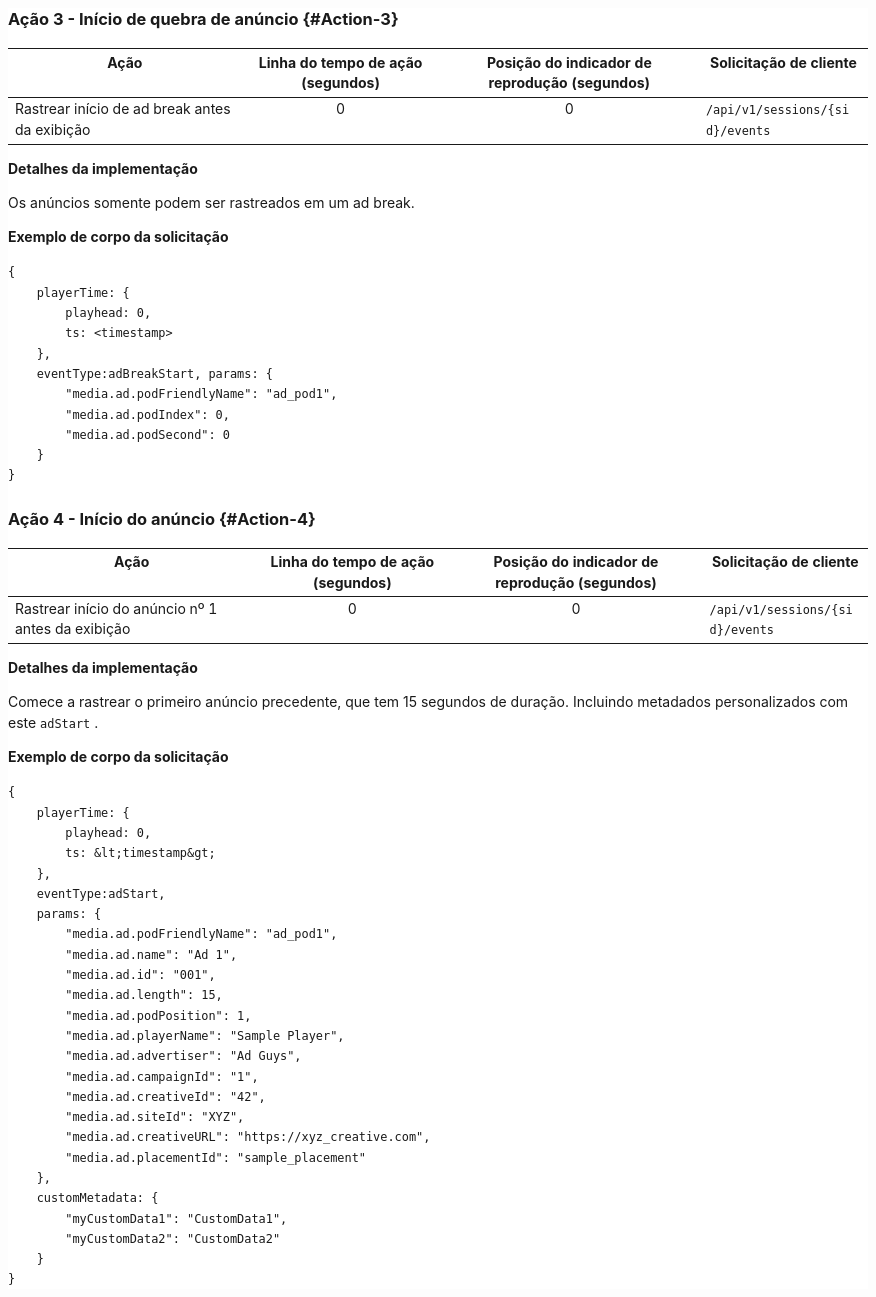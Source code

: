 ### Ação 3 - Início de quebra de anúncio {#Action-3}

| Ação | Linha do tempo de ação (segundos) | Posição do indicador de reprodução (segundos) | Solicitação de cliente |
| --- | :---: | :---: | --- |
| Rastrear início de ad break antes da exibição | 0 | 0 | `/api/v1/sessions/{sid}/events` |

**Detalhes da implementação**

Os anúncios somente podem ser rastreados em um ad break.

**Exemplo de corpo da solicitação**

```
{
    playerTime: {
        playhead: 0,
        ts: <timestamp>
    },
    eventType:adBreakStart, params: {
        "media.ad.podFriendlyName": "ad_pod1",
        "media.ad.podIndex": 0,
        "media.ad.podSecond": 0
    }
}
```

### Ação 4 - Início do anúncio {#Action-4}

| Ação | Linha do tempo de ação (segundos) | Posição do indicador de reprodução (segundos) | Solicitação de cliente |
| --- | :---: | :---: | --- |
| Rastrear início do anúncio nº 1 antes da exibição | 0 | 0 | `/api/v1/sessions/{sid}/events` |

**Detalhes da implementação**

Comece a rastrear o primeiro anúncio precedente, que tem 15 segundos de duração. Incluindo metadados personalizados com este `adStart` .

**Exemplo de corpo da solicitação**

```
{
    playerTime: {
        playhead: 0,
        ts: &lt;timestamp&gt;
    },
    eventType:adStart,
    params: {
        "media.ad.podFriendlyName": "ad_pod1",
        "media.ad.name": "Ad 1",
        "media.ad.id": "001",
        "media.ad.length": 15,
        "media.ad.podPosition": 1,
        "media.ad.playerName": "Sample Player",
        "media.ad.advertiser": "Ad Guys",
        "media.ad.campaignId": "1",
        "media.ad.creativeId": "42",
        "media.ad.siteId": "XYZ",
        "media.ad.creativeURL": "https://xyz_creative.com",
        "media.ad.placementId": "sample_placement"
    },
    customMetadata: {
        "myCustomData1": "CustomData1",
        "myCustomData2": "CustomData2"
    }
}
```
